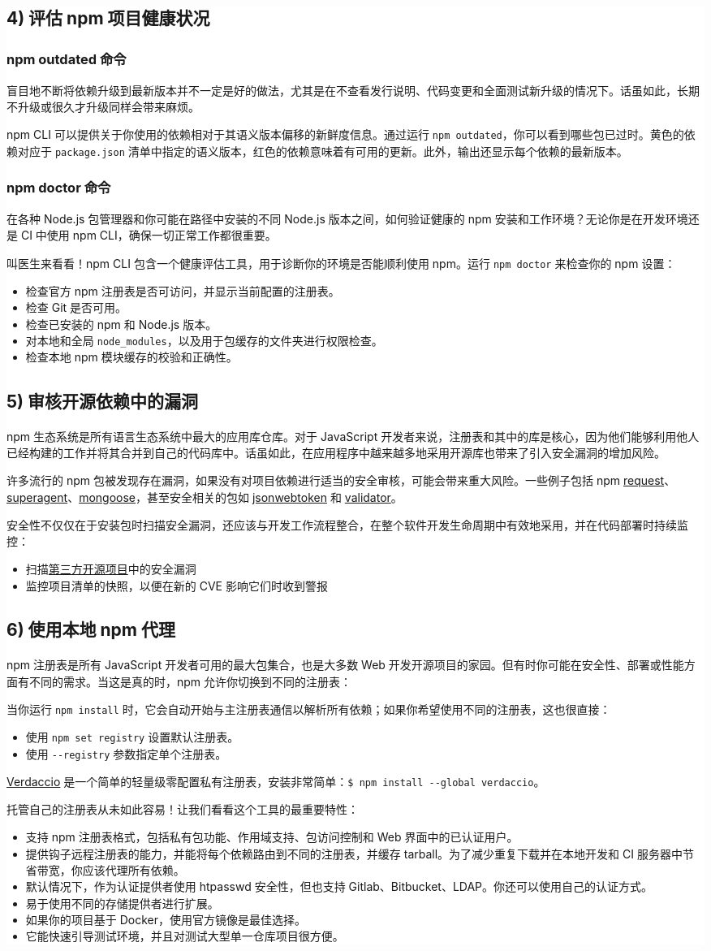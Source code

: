 ## 4) 评估 npm 项目健康状况

### npm outdated 命令

盲目地不断将依赖升级到最新版本并不一定是好的做法，尤其是在不查看发行说明、代码变更和全面测试新升级的情况下。话虽如此，长期不升级或很久才升级同样会带来麻烦。

npm CLI 可以提供关于你使用的依赖相对于其语义版本偏移的新鲜度信息。通过运行 `npm outdated`，你可以看到哪些包已过时。黄色的依赖对应于 `package.json` 清单中指定的语义版本，红色的依赖意味着有可用的更新。此外，输出还显示每个依赖的最新版本。

### npm doctor 命令

在各种 Node.js 包管理器和你可能在路径中安装的不同 Node.js 版本之间，如何验证健康的 npm 安装和工作环境？无论你是在开发环境还是 CI 中使用 npm CLI，确保一切正常工作都很重要。

叫医生来看看！npm CLI 包含一个健康评估工具，用于诊断你的环境是否能顺利使用 npm。运行 `npm doctor` 来检查你的 npm 设置：

- 检查官方 npm 注册表是否可访问，并显示当前配置的注册表。
- 检查 Git 是否可用。
- 检查已安装的 npm 和 Node.js 版本。
- 对本地和全局 `node_modules`，以及用于包缓存的文件夹进行权限检查。
- 检查本地 npm 模块缓存的校验和正确性。

## 5) 审核开源依赖中的漏洞

npm 生态系统是所有语言生态系统中最大的应用库仓库。对于 JavaScript 开发者来说，注册表和其中的库是核心，因为他们能够利用他人已经构建的工作并将其合并到自己的代码库中。话虽如此，在应用程序中越来越多地采用开源库也带来了引入安全漏洞的增加风险。

许多流行的 npm 包被发现存在漏洞，如果没有对项目依赖进行适当的安全审核，可能会带来重大风险。一些例子包括 npm [request](https://snyk.io/vuln/npm:request:20160119)、[superagent](https://snyk.io/vuln/search?q=superagent&type=npm)、[mongoose](https://snyk.io/vuln/search?q=mongoose&type=npm)，甚至安全相关的包如 [jsonwebtoken](https://snyk.io/vuln/npm:jsonwebtoken:20150331) 和 [validator](https://snyk.io/vuln/search?q=validator&type=npm)。

安全性不仅仅在于安装包时扫描安全漏洞，还应该与开发工作流程整合，在整个软件开发生命周期中有效地采用，并在代码部署时持续监控：

- 扫描[第三方开源项目](https://owasp.org/www-community/Component_Analysis)中的安全漏洞
- 监控项目清单的快照，以便在新的 CVE 影响它们时收到警报

## 6) 使用本地 npm 代理

npm 注册表是所有 JavaScript 开发者可用的最大包集合，也是大多数 Web 开发开源项目的家园。但有时你可能在安全性、部署或性能方面有不同的需求。当这是真的时，npm 允许你切换到不同的注册表：

当你运行 `npm install` 时，它会自动开始与主注册表通信以解析所有依赖；如果你希望使用不同的注册表，这也很直接：

- 使用 `npm set registry` 设置默认注册表。
- 使用 `--registry` 参数指定单个注册表。

[Verdaccio](https://verdaccio.org/) 是一个简单的轻量级零配置私有注册表，安装非常简单：`$ npm install --global verdaccio`。

托管自己的注册表从未如此容易！让我们看看这个工具的最重要特性：

- 支持 npm 注册表格式，包括私有包功能、作用域支持、包访问控制和 Web 界面中的已认证用户。
- 提供钩子远程注册表的能力，并能将每个依赖路由到不同的注册表，并缓存 tarball。为了减少重复下载并在本地开发和 CI 服务器中节省带宽，你应该代理所有依赖。
- 默认情况下，作为认证提供者使用 htpasswd 安全性，但也支持 Gitlab、Bitbucket、LDAP。你还可以使用自己的认证方式。
- 易于使用不同的存储提供者进行扩展。
- 如果你的项目基于 Docker，使用官方镜像是最佳选择。
- 它能快速引导测试环境，并且对测试大型单一仓库项目很方便。
